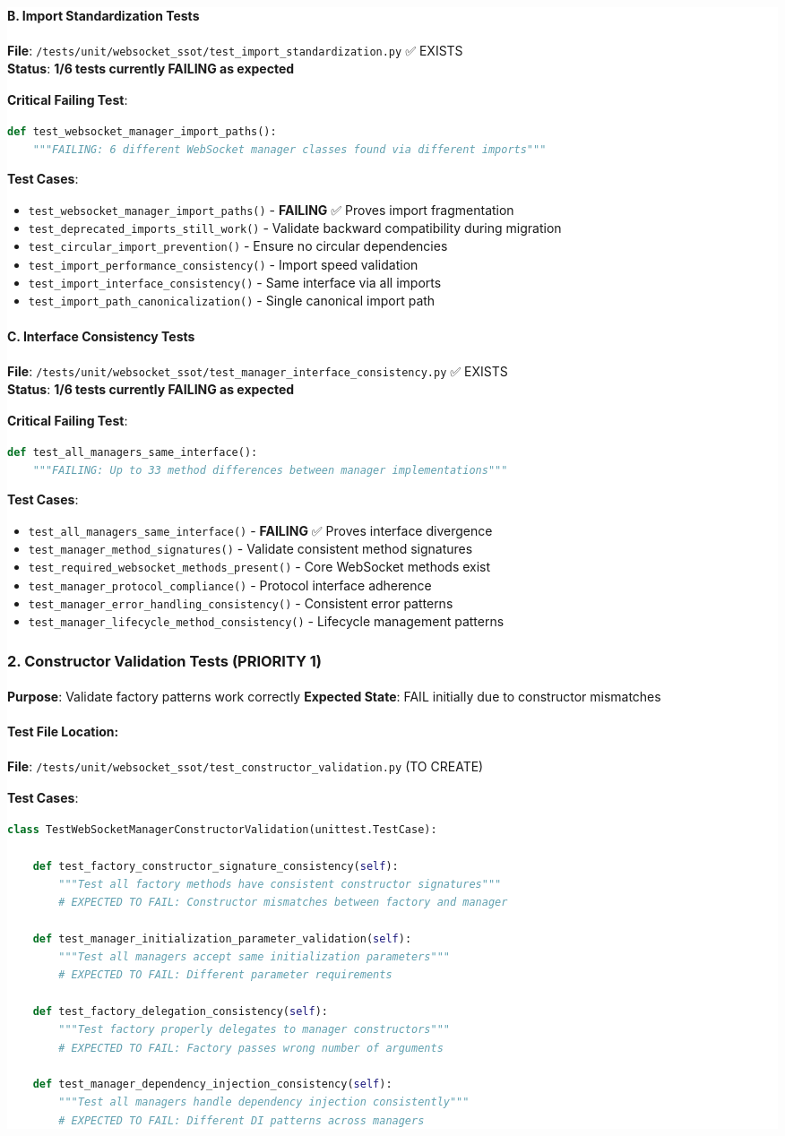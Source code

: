 #### B. Import Standardization Tests  
**File**: `/tests/unit/websocket_ssot/test_import_standardization.py` ✅ EXISTS  
**Status**: **1/6 tests currently FAILING as expected**

**Critical Failing Test**:
```python
def test_websocket_manager_import_paths():
    """FAILING: 6 different WebSocket manager classes found via different imports"""
```

**Test Cases**:
- `test_websocket_manager_import_paths()` - **FAILING** ✅ Proves import fragmentation
- `test_deprecated_imports_still_work()` - Validate backward compatibility during migration
- `test_circular_import_prevention()` - Ensure no circular dependencies
- `test_import_performance_consistency()` - Import speed validation
- `test_import_interface_consistency()` - Same interface via all imports
- `test_import_path_canonicalization()` - Single canonical import path

#### C. Interface Consistency Tests
**File**: `/tests/unit/websocket_ssot/test_manager_interface_consistency.py` ✅ EXISTS  
**Status**: **1/6 tests currently FAILING as expected**

**Critical Failing Test**:
```python
def test_all_managers_same_interface():
    """FAILING: Up to 33 method differences between manager implementations"""
```

**Test Cases**:
- `test_all_managers_same_interface()` - **FAILING** ✅ Proves interface divergence
- `test_manager_method_signatures()` - Validate consistent method signatures
- `test_required_websocket_methods_present()` - Core WebSocket methods exist
- `test_manager_protocol_compliance()` - Protocol interface adherence
- `test_manager_error_handling_consistency()` - Consistent error patterns
- `test_manager_lifecycle_method_consistency()` - Lifecycle management patterns

### 2. Constructor Validation Tests (PRIORITY 1)
**Purpose**: Validate factory patterns work correctly
**Expected State**: FAIL initially due to constructor mismatches

#### Test File Location:
**File**: `/tests/unit/websocket_ssot/test_constructor_validation.py` (TO CREATE)

**Test Cases**:
```python
class TestWebSocketManagerConstructorValidation(unittest.TestCase):
    
    def test_factory_constructor_signature_consistency(self):
        """Test all factory methods have consistent constructor signatures"""
        # EXPECTED TO FAIL: Constructor mismatches between factory and manager
        
    def test_manager_initialization_parameter_validation(self):
        """Test all managers accept same initialization parameters"""
        # EXPECTED TO FAIL: Different parameter requirements
        
    def test_factory_delegation_consistency(self):
        """Test factory properly delegates to manager constructors"""
        # EXPECTED TO FAIL: Factory passes wrong number of arguments
        
    def test_manager_dependency_injection_consistency(self):
        """Test all managers handle dependency injection consistently"""
        # EXPECTED TO FAIL: Different DI patterns across managers
```
